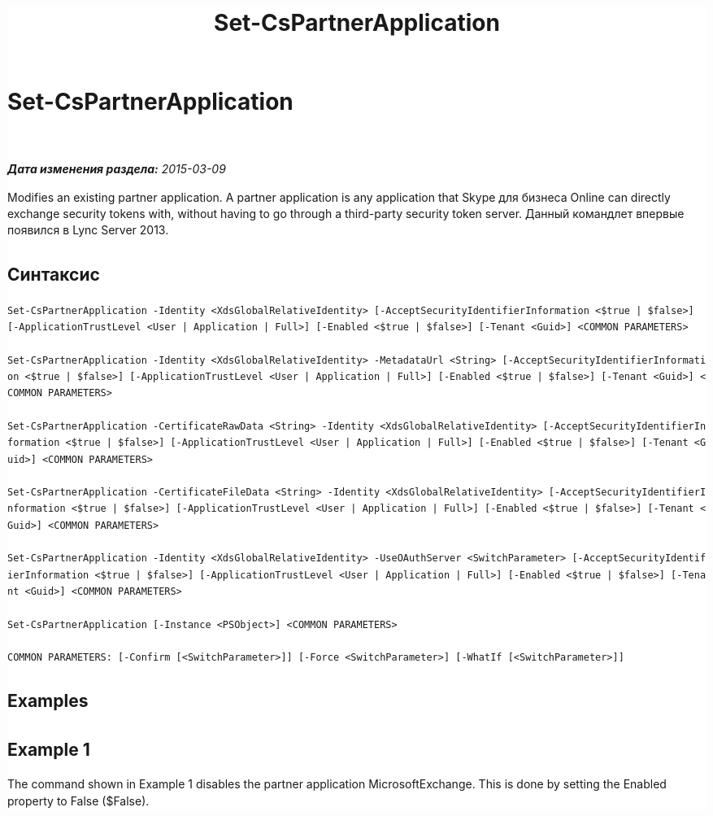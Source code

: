 ﻿---
title: Set-CsPartnerApplication
TOCTitle: Set-CsPartnerApplication
ms:assetid: 29c8c511-157b-478e-814f-b911955a8251
ms:mtpsurl: https://technet.microsoft.com/ru-ru/library/JJ204755(v=OCS.15)
ms:contentKeyID: 49309259
ms.date: 05/19/2016
mtps_version: v=OCS.15
ms.translationtype: HT
---

# Set-CsPartnerApplication

 

_**Дата изменения раздела:** 2015-03-09_

Modifies an existing partner application. A partner application is any application that Skype для бизнеса Online can directly exchange security tokens with, without having to go through a third-party security token server. Данный командлет впервые появился в Lync Server 2013.

## Синтаксис

    Set-CsPartnerApplication -Identity <XdsGlobalRelativeIdentity> [-AcceptSecurityIdentifierInformation <$true | $false>] [-ApplicationTrustLevel <User | Application | Full>] [-Enabled <$true | $false>] [-Tenant <Guid>] <COMMON PARAMETERS>

    Set-CsPartnerApplication -Identity <XdsGlobalRelativeIdentity> -MetadataUrl <String> [-AcceptSecurityIdentifierInformation <$true | $false>] [-ApplicationTrustLevel <User | Application | Full>] [-Enabled <$true | $false>] [-Tenant <Guid>] <COMMON PARAMETERS>

    Set-CsPartnerApplication -CertificateRawData <String> -Identity <XdsGlobalRelativeIdentity> [-AcceptSecurityIdentifierInformation <$true | $false>] [-ApplicationTrustLevel <User | Application | Full>] [-Enabled <$true | $false>] [-Tenant <Guid>] <COMMON PARAMETERS>

    Set-CsPartnerApplication -CertificateFileData <String> -Identity <XdsGlobalRelativeIdentity> [-AcceptSecurityIdentifierInformation <$true | $false>] [-ApplicationTrustLevel <User | Application | Full>] [-Enabled <$true | $false>] [-Tenant <Guid>] <COMMON PARAMETERS>

    Set-CsPartnerApplication -Identity <XdsGlobalRelativeIdentity> -UseOAuthServer <SwitchParameter> [-AcceptSecurityIdentifierInformation <$true | $false>] [-ApplicationTrustLevel <User | Application | Full>] [-Enabled <$true | $false>] [-Tenant <Guid>] <COMMON PARAMETERS>

    Set-CsPartnerApplication [-Instance <PSObject>] <COMMON PARAMETERS>

    COMMON PARAMETERS: [-Confirm [<SwitchParameter>]] [-Force <SwitchParameter>] [-WhatIf [<SwitchParameter>]]

## Examples

## Example 1

The command shown in Example 1 disables the partner application MicrosoftExchange. This is done by setting the Enabled property to False ($False).
